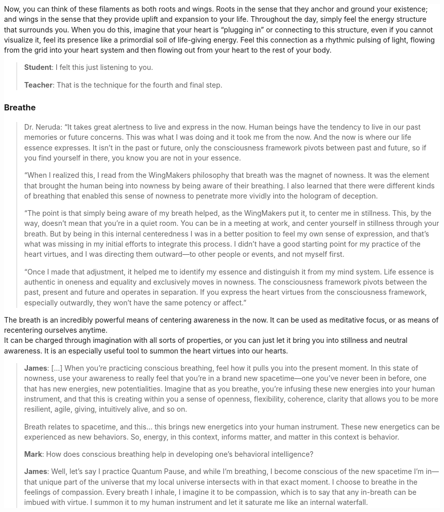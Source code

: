 Now, you can think of these filaments as both roots and wings. Roots in the sense that they anchor and ground your existence; and wings in the sense that they provide uplift and expansion to your life.
Throughout the day, simply feel the energy structure that surrounds you. When you do this, imagine that your heart is “plugging in” or connecting to this structure, even if you cannot visualize it, feel its presence like a primordial soil of life-giving energy. Feel this connection as a rhythmic pulsing of light, flowing from the grid into your heart system and then flowing out from your heart to the rest of your body.
>
> **Student**: I felt this just listening to you.
>
> **Teacher**: That is the technique for the fourth and final step.

### Breathe

> Dr. Neruda: “It takes great alertness to live and express in the now. Human beings have the tendency to live in our past memories or future concerns. This was what I was doing and it took me from the now. And the now is where our life essence expresses. It isn’t in the past or future, only the consciousness framework pivots between past and future, so if you find yourself in there, you know you are not in your essence.
>
> “When I realized this, I read from the WingMakers philosophy that breath was the magnet of nowness. It was the element that brought the human being into nowness by being aware of their breathing. I also learned that there were different kinds of breathing that enabled this sense of nowness to penetrate more vividly into the hologram of deception.
>
> “The point is that simply being aware of my breath helped, as the WingMakers put it, to center me in stillness. This, by the way, doesn’t mean that you’re in a quiet room. You can be in a meeting at work, and center yourself in stillness through your breath. But by being in this internal centeredness I was in a better position to feel my own sense of expression, and that’s what was missing in my initial efforts to integrate this process. I didn’t have a good starting point for my practice of the heart virtues, and I was directing them outward—to other people or events, and not myself first.
>
> “Once I made that adjustment, it helped me to identify my essence and distinguish it from my mind system. Life essence is authentic in oneness and equality and exclusively moves in nowness. The consciousness framework pivots between the past, present and future and operates in separation. If you express the heart virtues from the consciousness framework, especially outwardly, they won’t have the same potency or affect.”

The breath is an incredibly powerful means of centering awareness in the now. It can be used as meditative focus, or as means of recentering ourselves anytime.  
It can be charged through imagination with all sorts of properties, or you can just let it bring you into stillness and neutral awareness. It is an especially useful tool to summon the heart virtues into our hearts.

> **James**: [...] When you’re practicing conscious breathing, feel how it pulls you into the present moment. In this state of nowness, use your awareness to really feel that you’re in a brand new spacetime—one you’ve never been in before, one that has new energies, new potentialities. Imagine that as you breathe, you’re infusing these new energies into your human instrument, and that this is creating within you a sense of openness, flexibility, coherence, clarity that allows you to be more resilient, agile, giving, intuitively alive, and so on.
>
> Breath relates to spacetime, and this… this brings new energetics into your human instrument. These new energetics can be experienced as new behaviors. So, energy, in this context, informs matter, and matter in this context is behavior.
>
> **Mark**: How does conscious breathing help in developing one’s behavioral intelligence?
>
> **James**: Well, let’s say I practice Quantum Pause, and while I’m breathing, I become conscious of the new spacetime I’m in—that unique part of the universe that my local universe intersects with in that exact moment. I choose to breathe in the feelings of compassion. Every breath I inhale, I imagine it to be compassion, which is to say that any in-breath can be imbued with virtue. I summon it to my human instrument and let it saturate me like an internal waterfall.
>

[aotg]: https://cdn.discordapp.com/attachments/423777996827262994/433004957571088394/Art_of_the_Genuine.pdf
[tee]: https://www.wingmakers.com/wp-content/themes/wingmaker/style/dark/pdffiles/The%20Energetic%20Heart.pdf
[lfth]: http://eventtemples.com/downloads/pdf/Living_from_the_Heart_(e).pdf
[wwh]: https://www.wingmakers.com/wp-content/themes/wingmaker/style/dark/pdffiles/When-Which-How%20Practice%20Guide.pdf
[lyricus]: https://www.wingmakers.com/wp-content/uploads/2014/05/Lyricus-Discourses-1-6-optimized.pdf